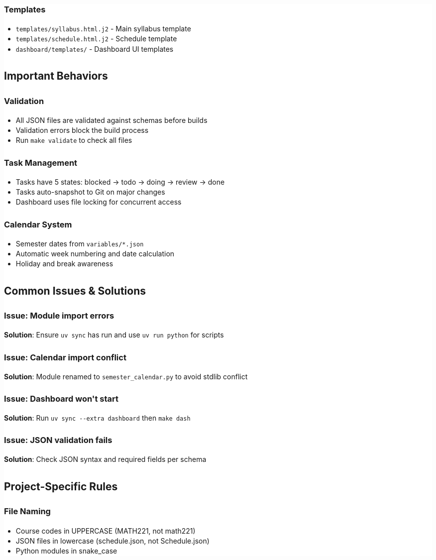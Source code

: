 ### Templates

- `templates/syllabus.html.j2` - Main syllabus template
- `templates/schedule.html.j2` - Schedule template
- `dashboard/templates/` - Dashboard UI templates

## Important Behaviors

### Validation

- All JSON files are validated against schemas before builds
- Validation errors block the build process
- Run `make validate` to check all files

### Task Management

- Tasks have 5 states: blocked → todo → doing → review → done
- Tasks auto-snapshot to Git on major changes
- Dashboard uses file locking for concurrent access

### Calendar System

- Semester dates from `variables/*.json`
- Automatic week numbering and date calculation
- Holiday and break awareness

## Common Issues & Solutions

### Issue: Module import errors

**Solution**: Ensure `uv sync` has run and use `uv run python` for scripts

### Issue: Calendar import conflict

**Solution**: Module renamed to `semester_calendar.py` to avoid stdlib conflict

### Issue: Dashboard won't start

**Solution**: Run `uv sync --extra dashboard` then `make dash`

### Issue: JSON validation fails

**Solution**: Check JSON syntax and required fields per schema

## Project-Specific Rules

### File Naming

- Course codes in UPPERCASE (MATH221, not math221)
- JSON files in lowercase (schedule.json, not Schedule.json)
- Python modules in snake_case
